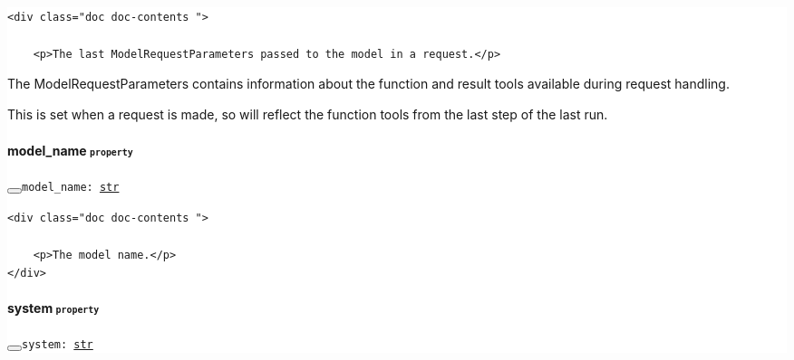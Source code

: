     <div class="doc doc-contents ">

        <p>The last ModelRequestParameters passed to the model in a request.</p>
<p>The ModelRequestParameters contains information about the function and result tools available during request handling.</p>
<p>This is set when a request is made, so will reflect the function tools from the last step of the last run.</p>
    </div>

</div>






<div class="doc doc-object doc-attribute">



<h4 id="pydantic_ai.models.test.TestModel.model_name" class="doc doc-heading">
            <span class="doc doc-object-name doc-attribute-name">model_name</span>


  <span class="doc doc-labels">
      <small class="doc doc-label doc-label-property"><code>property</code></small>
  </span>

</h4>
<div class="language-python doc-signature highlight"><pre id="__code_7"><span></span><button class="md-clipboard md-icon" title="Copy to clipboard" data-clipboard-target="#__code_7 > code"></button><code><span class="n">model_name</span><span class="p">:</span> <span class="n"><a class="autorefs autorefs-external" href="https://docs.python.org/3/library/stdtypes.html#str">str</a></span>
</code></pre></div>

    <div class="doc doc-contents ">

        <p>The model name.</p>
    </div>

</div>






<div class="doc doc-object doc-attribute">



<h4 id="pydantic_ai.models.test.TestModel.system" class="doc doc-heading">
            <span class="doc doc-object-name doc-attribute-name">system</span>


  <span class="doc doc-labels">
      <small class="doc doc-label doc-label-property"><code>property</code></small>
  </span>

</h4>
<div class="language-python doc-signature highlight"><pre id="__code_8"><span></span><button class="md-clipboard md-icon" title="Copy to clipboard" data-clipboard-target="#__code_8 > code"></button><code><span class="n">system</span><span class="p">:</span> <span class="n"><a class="autorefs autorefs-external" href="https://docs.python.org/3/library/stdtypes.html#str">str</a></span>
</code></pre></div>
